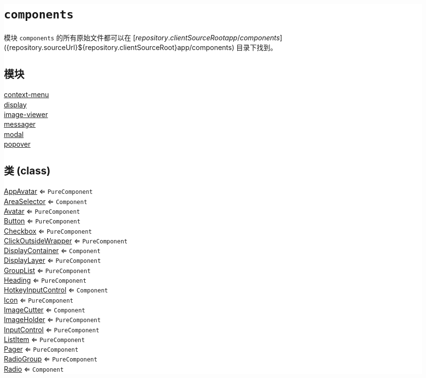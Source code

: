 # `components`

模块 `components` 的所有原始文件都可以在 [${repository.clientSourceRoot}app/components](${repository.sourceUrl}${repository.clientSourceRoot}app/components) 目录下找到。

## 模块

<dl>
<dt><a href="#module_context-menu">context-menu</a></dt>
<dd></dd>
<dt><a href="#module_display">display</a></dt>
<dd></dd>
<dt><a href="#module_image-viewer">image-viewer</a></dt>
<dd></dd>
<dt><a href="#module_messager">messager</a></dt>
<dd></dd>
<dt><a href="#module_modal">modal</a></dt>
<dd></dd>
<dt><a href="#module_popover">popover</a></dt>
<dd></dd>
</dl>

## 类 (class)

<dl>
<dt><a href="#AppAvatar">AppAvatar</a> ⇐ <code>PureComponent</code></dt>
<dd></dd>
<dt><a href="#AreaSelector">AreaSelector</a> ⇐ <code>Component</code></dt>
<dd></dd>
<dt><a href="#Avatar">Avatar</a> ⇐ <code>PureComponent</code></dt>
<dd></dd>
<dt><a href="#Button">Button</a> ⇐ <code>PureComponent</code></dt>
<dd></dd>
<dt><a href="#Checkbox">Checkbox</a> ⇐ <code>PureComponent</code></dt>
<dd></dd>
<dt><a href="#ClickOutsideWrapper">ClickOutsideWrapper</a> ⇐ <code>PureComponent</code></dt>
<dd></dd>
<dt><a href="#DisplayContainer">DisplayContainer</a> ⇐ <code>Component</code></dt>
<dd></dd>
<dt><a href="#DisplayLayer">DisplayLayer</a> ⇐ <code>PureComponent</code></dt>
<dd></dd>
<dt><a href="#GroupList">GroupList</a> ⇐ <code>PureComponent</code></dt>
<dd></dd>
<dt><a href="#Heading">Heading</a> ⇐ <code>PureComponent</code></dt>
<dd></dd>
<dt><a href="#HotkeyInputControl">HotkeyInputControl</a> ⇐ <code>Component</code></dt>
<dd></dd>
<dt><a href="#Icon">Icon</a> ⇐ <code>PureComponent</code></dt>
<dd></dd>
<dt><a href="#ImageCutter">ImageCutter</a> ⇐ <code>Component</code></dt>
<dd></dd>
<dt><a href="#ImageHolder">ImageHolder</a> ⇐ <code>PureComponent</code></dt>
<dd></dd>
<dt><a href="#InputControl">InputControl</a> ⇐ <code>PureComponent</code></dt>
<dd></dd>
<dt><a href="#ListItem">ListItem</a> ⇐ <code>PureComponent</code></dt>
<dd></dd>
<dt><a href="#Pager">Pager</a> ⇐ <code>PureComponent</code></dt>
<dd></dd>
<dt><a href="#RadioGroup">RadioGroup</a> ⇐ <code>PureComponent</code></dt>
<dd></dd>
<dt><a href="#Radio">Radio</a> ⇐ <code>Component</code></dt>